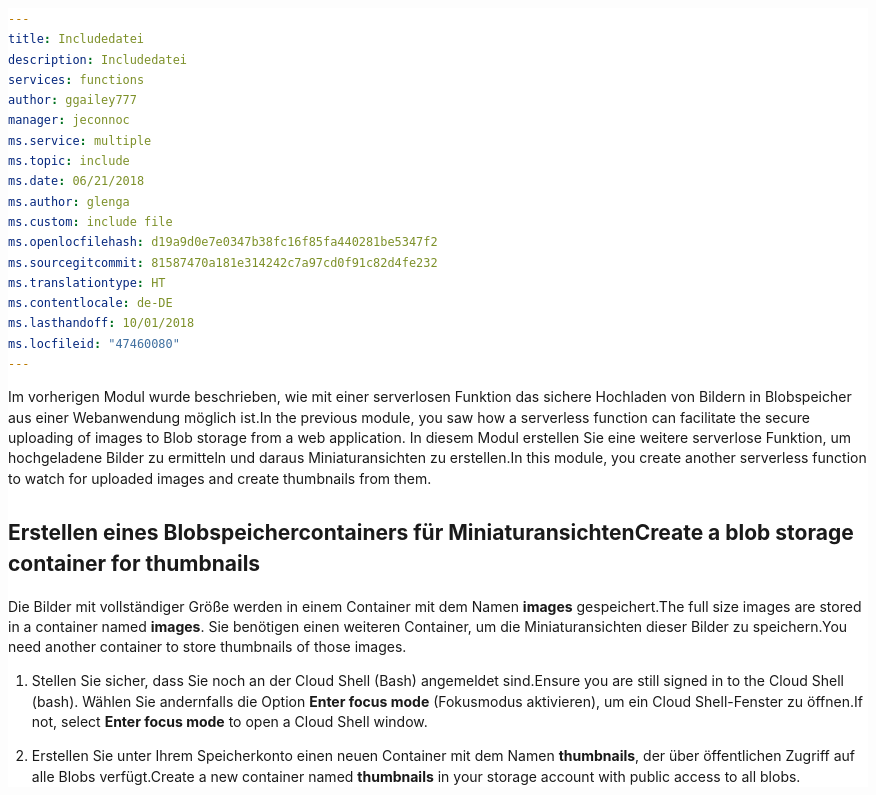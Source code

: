 ```yaml
---
title: Includedatei
description: Includedatei
services: functions
author: ggailey777
manager: jeconnoc
ms.service: multiple
ms.topic: include
ms.date: 06/21/2018
ms.author: glenga
ms.custom: include file
ms.openlocfilehash: d19a9d0e7e0347b38fc16f85fa440281be5347f2
ms.sourcegitcommit: 81587470a181e314242c7a97cd0f91c82d4fe232
ms.translationtype: HT
ms.contentlocale: de-DE
ms.lasthandoff: 10/01/2018
ms.locfileid: "47460080"
---
```

<span data-ttu-id="fb2c1-103">Im vorherigen Modul wurde beschrieben, wie mit einer serverlosen Funktion das sichere Hochladen von Bildern in Blobspeicher aus einer Webanwendung möglich ist.</span><span class="sxs-lookup"><span data-stu-id="fb2c1-103">In the previous module, you saw how a serverless function can facilitate the secure uploading of images to Blob storage from a web application.</span></span> <span data-ttu-id="fb2c1-104">In diesem Modul erstellen Sie eine weitere serverlose Funktion, um hochgeladene Bilder zu ermitteln und daraus Miniaturansichten zu erstellen.</span><span class="sxs-lookup"><span data-stu-id="fb2c1-104">In this module, you create another serverless function to watch for uploaded images and create thumbnails from them.</span></span>

## <a name="create-a-blob-storage-container-for-thumbnails"></a><span data-ttu-id="fb2c1-105">Erstellen eines Blobspeichercontainers für Miniaturansichten</span><span class="sxs-lookup"><span data-stu-id="fb2c1-105">Create a blob storage container for thumbnails</span></span>

<span data-ttu-id="fb2c1-106">Die Bilder mit vollständiger Größe werden in einem Container mit dem Namen **images** gespeichert.</span><span class="sxs-lookup"><span data-stu-id="fb2c1-106">The full size images are stored in a container named **images**.</span></span> <span data-ttu-id="fb2c1-107">Sie benötigen einen weiteren Container, um die Miniaturansichten dieser Bilder zu speichern.</span><span class="sxs-lookup"><span data-stu-id="fb2c1-107">You need another container to store thumbnails of those images.</span></span>

1. <span data-ttu-id="fb2c1-108">Stellen Sie sicher, dass Sie noch an der Cloud Shell (Bash) angemeldet sind.</span><span class="sxs-lookup"><span data-stu-id="fb2c1-108">Ensure you are still signed in to the Cloud Shell (bash).</span></span>  <span data-ttu-id="fb2c1-109">Wählen Sie andernfalls die Option **Enter focus mode** (Fokusmodus aktivieren), um ein Cloud Shell-Fenster zu öffnen.</span><span class="sxs-lookup"><span data-stu-id="fb2c1-109">If not, select **Enter focus mode** to open a Cloud Shell window.</span></span> 

1. <span data-ttu-id="fb2c1-110">Erstellen Sie unter Ihrem Speicherkonto einen neuen Container mit dem Namen **thumbnails**, der über öffentlichen Zugriff auf alle Blobs verfügt.</span><span class="sxs-lookup"><span data-stu-id="fb2c1-110">Create a new container named **thumbnails** in your storage account with public access to all blobs.</span></span>
